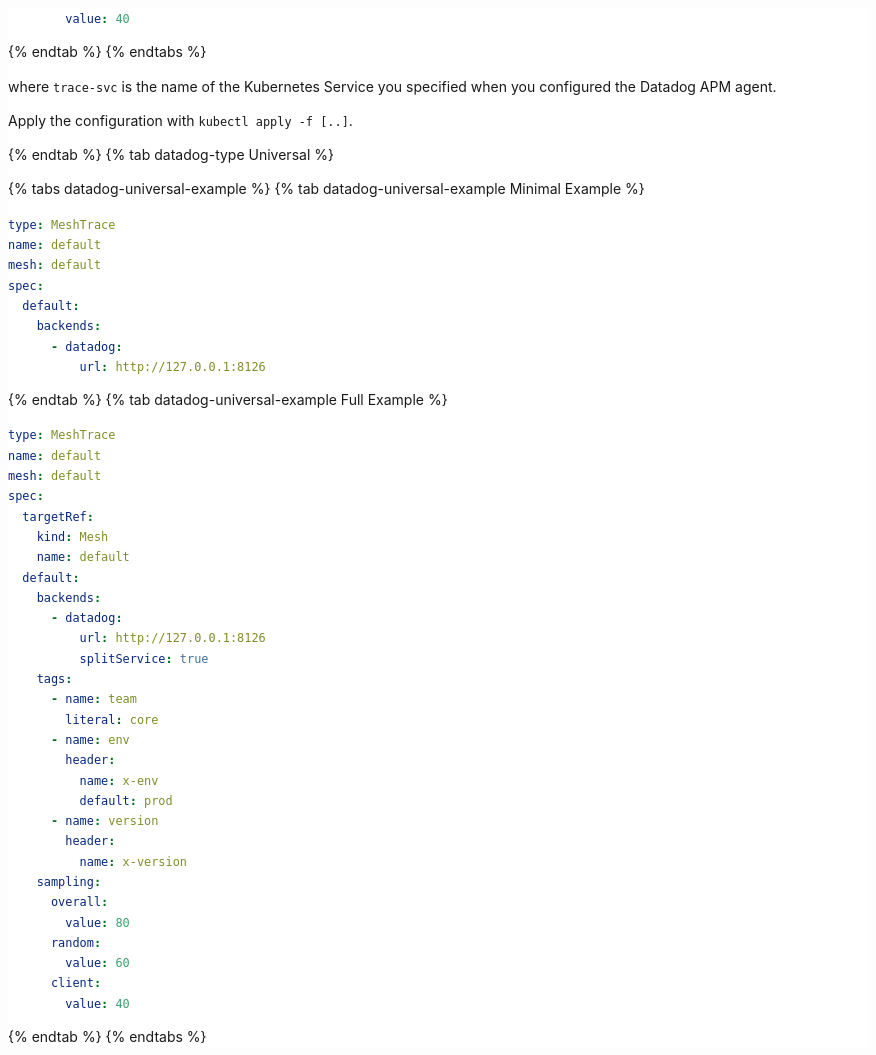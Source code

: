 ```yaml
        value: 40
```
{% endtab %}
{% endtabs %}

where `trace-svc` is the name of the Kubernetes Service you specified when you configured the Datadog APM agent.

Apply the configuration with `kubectl apply -f [..]`.

{% endtab %}
{% tab datadog-type Universal %}

{% tabs datadog-universal-example %}
{% tab datadog-universal-example Minimal Example %}
```yaml
type: MeshTrace
name: default
mesh: default
spec:
  default:
    backends:
      - datadog:
          url: http://127.0.0.1:8126
```
{% endtab %}
{% tab datadog-universal-example Full Example %}
```yaml
type: MeshTrace
name: default
mesh: default
spec:
  targetRef:
    kind: Mesh
    name: default
  default:
    backends:
      - datadog:
          url: http://127.0.0.1:8126
          splitService: true
    tags:
      - name: team
        literal: core
      - name: env
        header:
          name: x-env
          default: prod
      - name: version
        header:
          name: x-version
    sampling:
      overall:
        value: 80
      random:
        value: 60
      client:
        value: 40
```
{% endtab %}
{% endtabs %}
